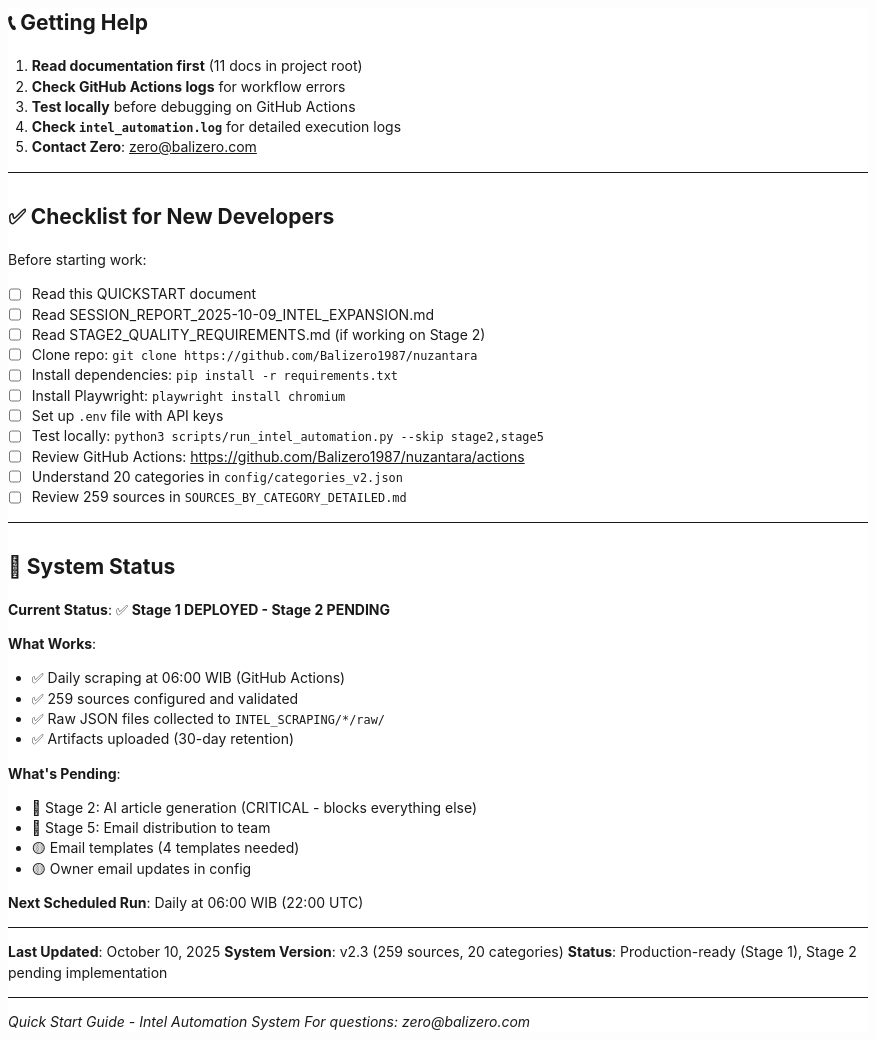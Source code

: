 
## 📞 Getting Help

1. **Read documentation first** (11 docs in project root)
2. **Check GitHub Actions logs** for workflow errors
3. **Test locally** before debugging on GitHub Actions
4. **Check `intel_automation.log`** for detailed execution logs
5. **Contact Zero**: zero@balizero.com

---

## ✅ Checklist for New Developers

Before starting work:

- [ ] Read this QUICKSTART document
- [ ] Read SESSION_REPORT_2025-10-09_INTEL_EXPANSION.md
- [ ] Read STAGE2_QUALITY_REQUIREMENTS.md (if working on Stage 2)
- [ ] Clone repo: `git clone https://github.com/Balizero1987/nuzantara`
- [ ] Install dependencies: `pip install -r requirements.txt`
- [ ] Install Playwright: `playwright install chromium`
- [ ] Set up `.env` file with API keys
- [ ] Test locally: `python3 scripts/run_intel_automation.py --skip stage2,stage5`
- [ ] Review GitHub Actions: https://github.com/Balizero1987/nuzantara/actions
- [ ] Understand 20 categories in `config/categories_v2.json`
- [ ] Review 259 sources in `SOURCES_BY_CATEGORY_DETAILED.md`

---

## 🎯 System Status

**Current Status**: ✅ **Stage 1 DEPLOYED - Stage 2 PENDING**

**What Works**:
- ✅ Daily scraping at 06:00 WIB (GitHub Actions)
- ✅ 259 sources configured and validated
- ✅ Raw JSON files collected to `INTEL_SCRAPING/*/raw/`
- ✅ Artifacts uploaded (30-day retention)

**What's Pending**:
- 🔴 Stage 2: AI article generation (CRITICAL - blocks everything else)
- 🔴 Stage 5: Email distribution to team
- 🟡 Email templates (4 templates needed)
- 🟡 Owner email updates in config

**Next Scheduled Run**: Daily at 06:00 WIB (22:00 UTC)

---

**Last Updated**: October 10, 2025
**System Version**: v2.3 (259 sources, 20 categories)
**Status**: Production-ready (Stage 1), Stage 2 pending implementation

---

_Quick Start Guide - Intel Automation System_
_For questions: zero@balizero.com_
